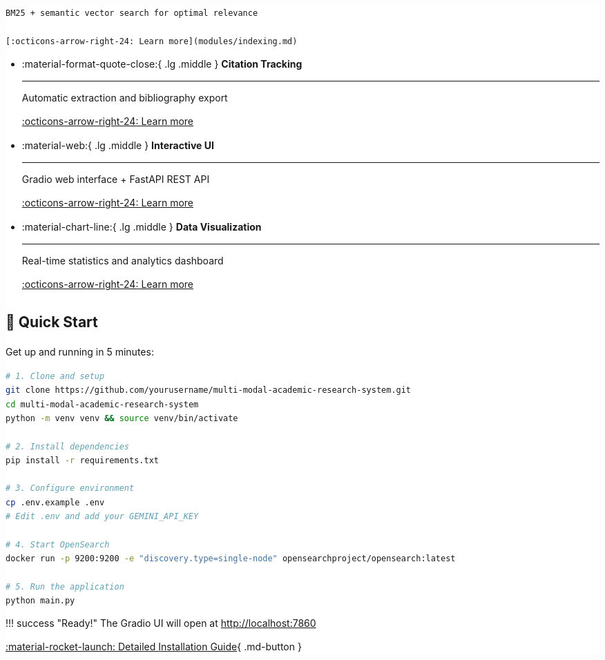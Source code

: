     BM25 + semantic vector search for optimal relevance

    [:octicons-arrow-right-24: Learn more](modules/indexing.md)

-   :material-format-quote-close:{ .lg .middle } __Citation Tracking__

    ---

    Automatic extraction and bibliography export

    [:octicons-arrow-right-24: Learn more](modules/orchestration.md)

-   :material-web:{ .lg .middle } __Interactive UI__

    ---

    Gradio web interface + FastAPI REST API

    [:octicons-arrow-right-24: Learn more](modules/ui.md)

-   :material-chart-line:{ .lg .middle } __Data Visualization__

    ---

    Real-time statistics and analytics dashboard

    [:octicons-arrow-right-24: Learn more](tutorials/visualization.md)

</div>

## 🚀 Quick Start

Get up and running in 5 minutes:

```bash
# 1. Clone and setup
git clone https://github.com/yourusername/multi-modal-academic-research-system.git
cd multi-modal-academic-research-system
python -m venv venv && source venv/bin/activate

# 2. Install dependencies
pip install -r requirements.txt

# 3. Configure environment
cp .env.example .env
# Edit .env and add your GEMINI_API_KEY

# 4. Start OpenSearch
docker run -p 9200:9200 -e "discovery.type=single-node" opensearchproject/opensearch:latest

# 5. Run the application
python main.py
```

!!! success "Ready!"
    The Gradio UI will open at [http://localhost:7860](http://localhost:7860)

[:material-rocket-launch: Detailed Installation Guide](setup/installation.md){ .md-button }
